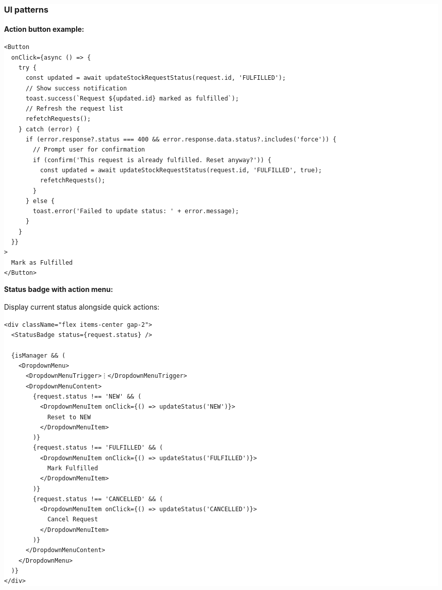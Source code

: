### UI patterns

**Action button example:**

```tsx
<Button
  onClick={async () => {
    try {
      const updated = await updateStockRequestStatus(request.id, 'FULFILLED');
      // Show success notification
      toast.success(`Request ${updated.id} marked as fulfilled`);
      // Refresh the request list
      refetchRequests();
    } catch (error) {
      if (error.response?.status === 400 && error.response.data.status?.includes('force')) {
        // Prompt user for confirmation
        if (confirm('This request is already fulfilled. Reset anyway?')) {
          const updated = await updateStockRequestStatus(request.id, 'FULFILLED', true);
          refetchRequests();
        }
      } else {
        toast.error('Failed to update status: ' + error.message);
      }
    }
  }}
>
  Mark as Fulfilled
</Button>
```

**Status badge with action menu:**

Display current status alongside quick actions:

```tsx
<div className="flex items-center gap-2">
  <StatusBadge status={request.status} />
  
  {isManager && (
    <DropdownMenu>
      <DropdownMenuTrigger>⋮</DropdownMenuTrigger>
      <DropdownMenuContent>
        {request.status !== 'NEW' && (
          <DropdownMenuItem onClick={() => updateStatus('NEW')}>
            Reset to NEW
          </DropdownMenuItem>
        )}
        {request.status !== 'FULFILLED' && (
          <DropdownMenuItem onClick={() => updateStatus('FULFILLED')}>
            Mark Fulfilled
          </DropdownMenuItem>
        )}
        {request.status !== 'CANCELLED' && (
          <DropdownMenuItem onClick={() => updateStatus('CANCELLED')}>
            Cancel Request
          </DropdownMenuItem>
        )}
      </DropdownMenuContent>
    </DropdownMenu>
  )}
</div>
```
